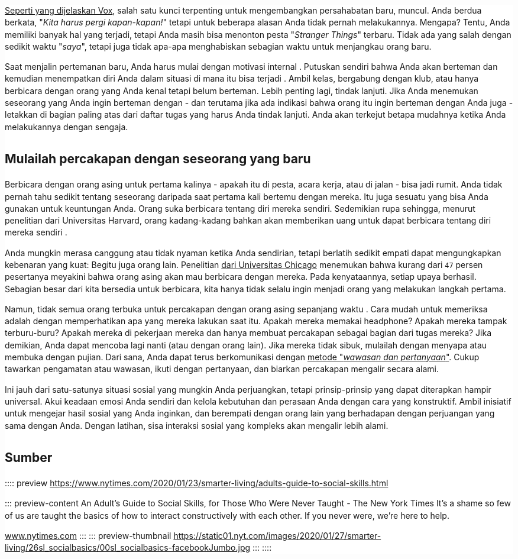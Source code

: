 [Seperti yang dijelaskan Vox](https://www.vox.com/first-person/2018/8/16/17694356/how-to-make-friends-adulthood), salah satu kunci terpenting untuk mengembangkan persahabatan baru, muncul. Anda berdua berkata, "*Kita harus pergi kapan-kapan!*" tetapi untuk beberapa alasan Anda tidak pernah melakukannya. Mengapa? Tentu, Anda memiliki banyak hal yang terjadi, tetapi Anda masih bisa menonton pesta "*Stranger Things*" terbaru. Tidak ada yang salah dengan sedikit waktu "*saya*", tetapi juga tidak apa-apa menghabiskan sebagian waktu untuk menjangkau orang baru.

Saat menjalin pertemanan baru, Anda harus mulai dengan motivasi internal . Putuskan sendiri bahwa Anda akan berteman dan kemudian menempatkan diri Anda dalam situasi di mana itu bisa terjadi . Ambil kelas, bergabung dengan klub, atau hanya berbicara dengan orang yang Anda kenal tetapi belum berteman. Lebih penting lagi, tindak lanjuti. Jika Anda menemukan seseorang yang Anda ingin berteman dengan - dan terutama jika ada indikasi bahwa orang itu ingin berteman dengan Anda juga - letakkan di bagian paling atas dari daftar tugas yang harus Anda tindak lanjuti. Anda akan terkejut betapa mudahnya ketika Anda melakukannya dengan sengaja.

## Mulailah percakapan dengan seseorang yang baru
Berbicara dengan orang asing untuk pertama kalinya - apakah itu di pesta, acara kerja, atau di jalan - bisa jadi rumit. Anda tidak pernah tahu sedikit tentang seseorang daripada saat pertama kali bertemu dengan mereka. Itu juga sesuatu yang bisa Anda gunakan untuk keuntungan Anda. Orang suka berbicara tentang diri mereka sendiri. Sedemikian rupa sehingga, menurut penelitian dari Universitas Harvard, orang kadang-kadang bahkan akan memberikan uang untuk dapat berbicara tentang diri mereka sendiri .

Anda mungkin merasa canggung atau tidak nyaman ketika Anda sendirian, tetapi berlatih sedikit empati dapat mengungkapkan kebenaran yang kuat: Begitu juga orang lain. Penelitian [dari Universitas Chicago](https://news.uchicago.edu/podcasts/big-brains/why-talking-strangers-will-make-you-happier-nicholas-epley) menemukan bahwa kurang dari `47` persen pesertanya meyakini bahwa orang asing akan mau berbicara dengan mereka. Pada kenyataannya, setiap upaya berhasil. Sebagian besar dari kita bersedia untuk berbicara, kita hanya tidak selalu ingin menjadi orang yang melakukan langkah pertama.

Namun, tidak semua orang terbuka untuk percakapan dengan orang asing sepanjang waktu . Cara mudah untuk memeriksa adalah dengan memperhatikan apa yang mereka lakukan saat itu. Apakah mereka memakai headphone? Apakah mereka tampak terburu-buru? Apakah mereka di pekerjaan mereka dan hanya membuat percakapan sebagai bagian dari tugas mereka? Jika demikian, Anda dapat mencoba lagi nanti (atau dengan orang lain). Jika mereka tidak sibuk, mulailah dengan menyapa atau membuka dengan pujian. Dari sana, Anda dapat terus berkomunikasi dengan [metode "*wawasan dan pertanyaan*"](https://www.fastcompany.com/3060762/three-scientifically-proven-steps-for-talking-with-strange). Cukup tawarkan pengamatan atau wawasan, ikuti dengan pertanyaan, dan biarkan percakapan mengalir secara alami.

Ini jauh dari satu-satunya situasi sosial yang mungkin Anda perjuangkan, tetapi prinsip-prinsip yang dapat diterapkan hampir universal. Akui keadaan emosi Anda sendiri dan kelola kebutuhan dan perasaan Anda dengan cara yang konstruktif. Ambil inisiatif untuk mengejar hasil sosial yang Anda inginkan, dan berempati dengan orang lain yang berhadapan dengan perjuangan yang sama dengan Anda. Dengan latihan, sisa interaksi sosial yang kompleks akan mengalir lebih alami.

## Sumber
:::: preview https://www.nytimes.com/2020/01/23/smarter-living/adults-guide-to-social-skills.html

::: preview-content An Adult’s Guide to Social Skills, for Those Who Were Never Taught - The New York Times
It’s a shame so few of us are taught the basics of how to interact constructively with each other. If you never were, we’re here to help.

www.nytimes.com
:::
::: preview-thumbnail https://static01.nyt.com/images/2020/01/27/smarter-living/26sl_socialbasics/00sl_socialbasics-facebookJumbo.jpg
:::
::::
